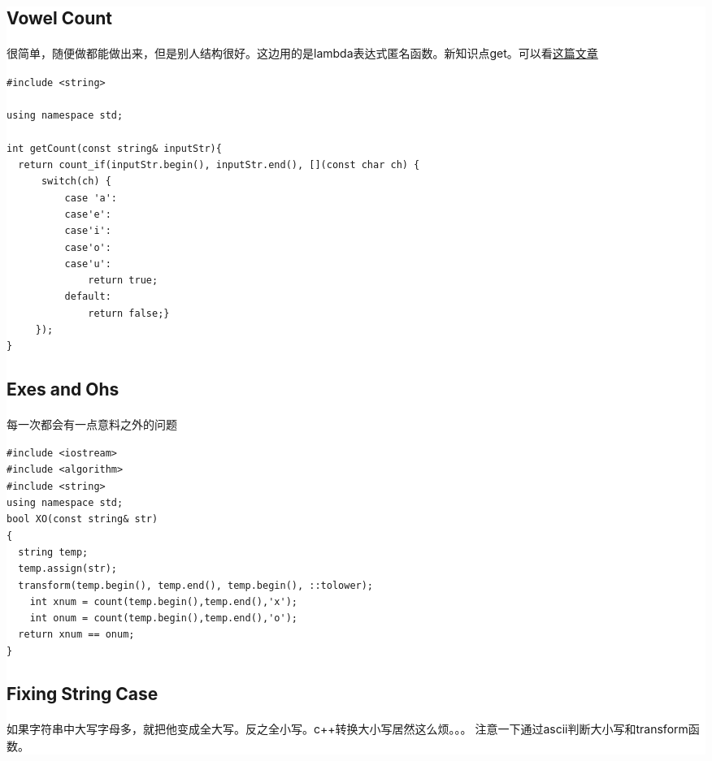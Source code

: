 ## Vowel Count

很简单，随便做都能做出来，但是别人结构很好。这边用的是lambda表达式匿名函数。新知识点get。可以看[这篇文章](https://blog.csdn.net/a379039233/article/details/83714770?ops_request_misc=%257B%2522request%255Fid%2522%253A%2522162752711616780269828055%2522%252C%2522scm%2522%253A%252220140713.130102334..%2522%257D&request_id=162752711616780269828055&biz_id=0&utm_medium=distribute.pc_search_result.none-task-blog-2~blog~baidu_landing_v2~default-1-83714770.pc_v2_rank_blog_default&utm_term=lamda%E8%A1%A8%E8%BE%BE%E5%BC%8F+c%2B%2B&spm=1018.2226.3001.4450)

```
#include <string>

using namespace std;

int getCount(const string& inputStr){
  return count_if(inputStr.begin(), inputStr.end(), [](const char ch) {
      switch(ch) {
          case 'a':
          case'e':
          case'i':
          case'o':
          case'u':
              return true;
          default:
              return false;} 
     });
} 
```

## Exes and Ohs

每一次都会有一点意料之外的问题

```
#include <iostream>
#include <algorithm>
#include <string>
using namespace std;
bool XO(const string& str)
{
  string temp;
  temp.assign(str);
  transform(temp.begin(), temp.end(), temp.begin(), ::tolower);
    int xnum = count(temp.begin(),temp.end(),'x');
    int onum = count(temp.begin(),temp.end(),'o');
  return xnum == onum;
} 
```

## Fixing String Case

如果字符串中大写字母多，就把他变成全大写。反之全小写。c++转换大小写居然这么烦。。。
注意一下通过ascii判断大小写和transform函数。
